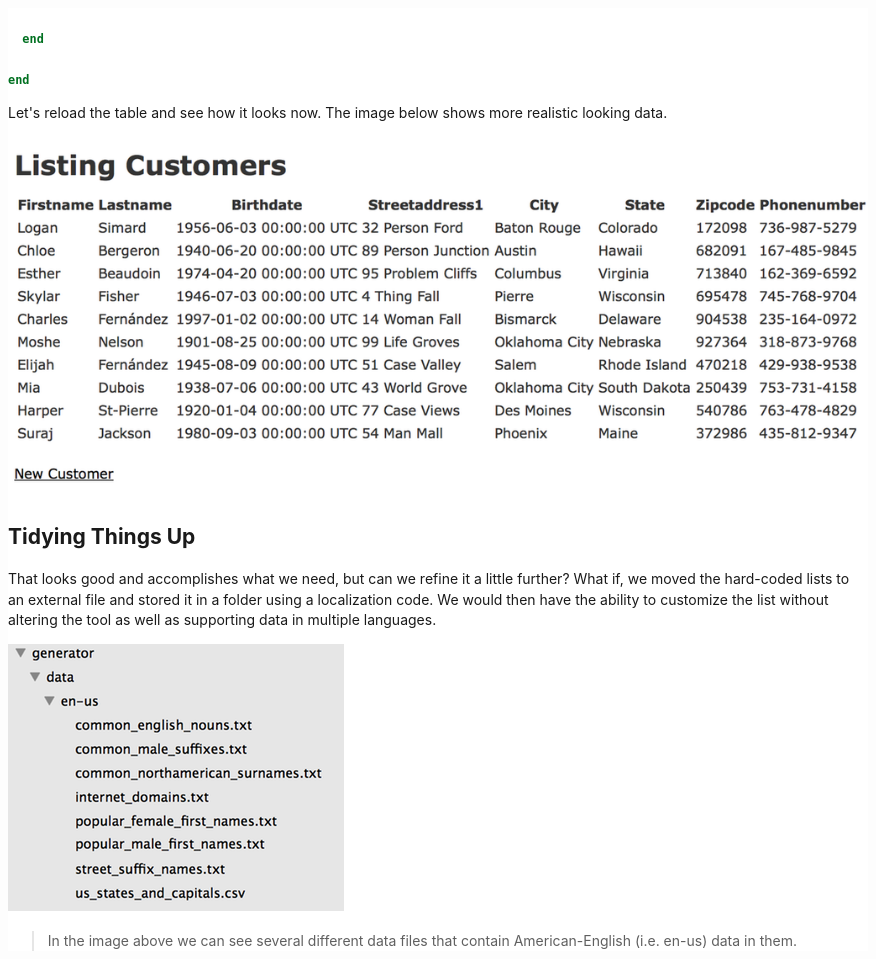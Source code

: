 ```ruby

  end 

end
```

Let's reload the table and see how it looks now. The image below shows more realistic looking data.

![Image of Not Pretty Load](/images/posts/generating-test-data-for-rails-projects-03.png)

## Tidying Things Up

That looks good and accomplishes what we need, but can we refine it a little further? What if, we moved the hard-coded lists to an external file and stored it in a folder using a localization code. We would then have the ability to customize the list without altering the tool as well as supporting data in multiple languages.

![Image of External Data Files](/images/posts/generating-test-data-for-rails-projects-04.png)

> In the image above we can see several different data files that contain American-English (i.e. en-us) data in them.
